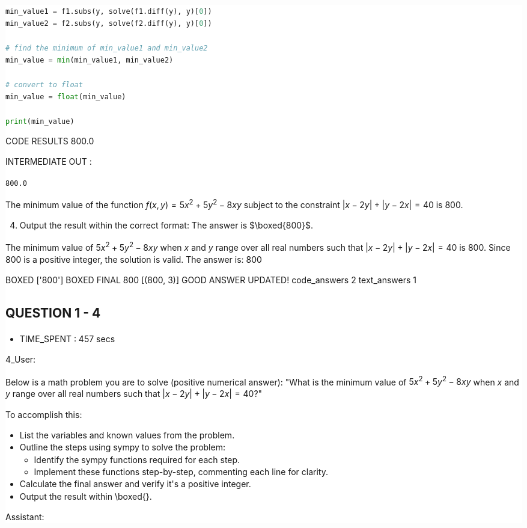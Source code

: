 ```python
min_value1 = f1.subs(y, solve(f1.diff(y), y)[0])
min_value2 = f2.subs(y, solve(f2.diff(y), y)[0])

# find the minimum of min_value1 and min_value2
min_value = min(min_value1, min_value2)

# convert to float
min_value = float(min_value)

print(min_value)
```

CODE RESULTS 800.0

INTERMEDIATE OUT :
```output
800.0
```

The minimum value of the function $f(x, y) = 5x^2+5y^2-8xy$ subject to the constraint $|x-2y| + |y-2x| = 40$ is $800$.

4. Output the result within the correct format:
The answer is $\boxed{800}$.

The minimum value of $5x^2+5y^2-8xy$ when $x$ and $y$ range over all real numbers such that $|x-2y| + |y-2x| = 40$ is $800$. Since $800$ is a positive integer, the solution is valid. The answer is: $800$

BOXED ['800']
BOXED FINAL 800
[(800, 3)]
GOOD ANSWER UPDATED!
code_answers 2 text_answers 1



## QUESTION 1 - 4 
- TIME_SPENT : 457 secs

4_User:

Below is a math problem you are to solve (positive numerical answer):
"What is the minimum value of $5x^2+5y^2-8xy$ when $x$ and $y$ range over all real numbers such that $|x-2y| + |y-2x| = 40$?"

To accomplish this:
- List the variables and known values from the problem.
- Outline the steps using sympy to solve the problem:
  * Identify the sympy functions required for each step.
  * Implement these functions step-by-step, commenting each line for clarity.
- Calculate the final answer and verify it's a positive integer.
- Output the result within \boxed{}.

Assistant:
